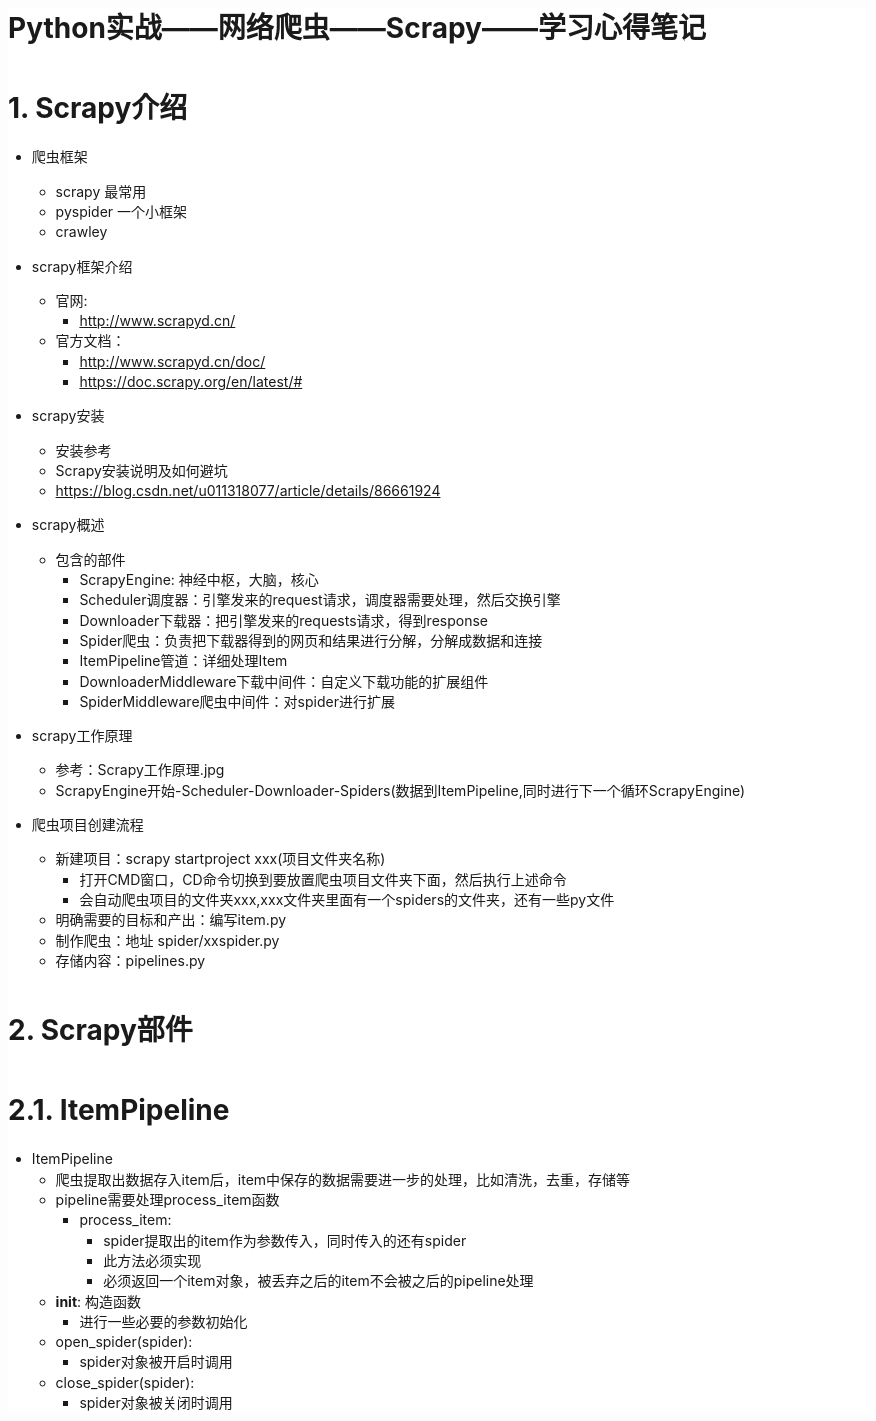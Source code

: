 # **Python实战——网络爬虫——Scrapy——学习心得笔记**
  
# 1. Scrapy介绍
- 爬虫框架
    - scrapy 最常用
    - pyspider 一个小框架
    - crawley
    
- scrapy框架介绍
    - 官网:
        - http://www.scrapyd.cn/
    - 官方文档：
        - http://www.scrapyd.cn/doc/
        - https://doc.scrapy.org/en/latest/#
        
- scrapy安装
    - 安装参考
    - Scrapy安装说明及如何避坑
    - https://blog.csdn.net/u011318077/article/details/86661924  
    
- scrapy概述
    - 包含的部件    
        - ScrapyEngine: 神经中枢，大脑，核心
        - Scheduler调度器：引擎发来的request请求，调度器需要处理，然后交换引擎
        - Downloader下载器：把引擎发来的requests请求，得到response
        - Spider爬虫：负责把下载器得到的网页和结果进行分解，分解成数据和连接
        - ItemPipeline管道：详细处理Item
        - DownloaderMiddleware下载中间件：自定义下载功能的扩展组件
        - SpiderMiddleware爬虫中间件：对spider进行扩展
        
- scrapy工作原理
    - 参考：Scrapy工作原理.jpg
    - ScrapyEngine开始-Scheduler-Downloader-Spiders(数据到ItemPipeline,同时进行下一个循环ScrapyEngine)   
        
- 爬虫项目创建流程
    - 新建项目：scrapy startproject xxx(项目文件夹名称)      
        - 打开CMD窗口，CD命令切换到要放置爬虫项目文件夹下面，然后执行上述命令
        - 会自动爬虫项目的文件夹xxx,xxx文件夹里面有一个spiders的文件夹，还有一些py文件
    - 明确需要的目标和产出：编写item.py
    - 制作爬虫：地址 spider/xxspider.py
    - 存储内容：pipelines.py

# 2. Scrapy部件 

# 2.1. ItemPipeline

- ItemPipeline
    - 爬虫提取出数据存入item后，item中保存的数据需要进一步的处理，比如清洗，去重，存储等
    - pipeline需要处理process_item函数
        - process_item:
            - spider提取出的item作为参数传入，同时传入的还有spider
            - 此方法必须实现
            - 必须返回一个item对象，被丢弃之后的item不会被之后的pipeline处理
    - __init__: 构造函数
        - 进行一些必要的参数初始化
    - open_spider(spider):
        - spider对象被开启时调用
    - close_spider(spider):
        - spider对象被关闭时调用  
